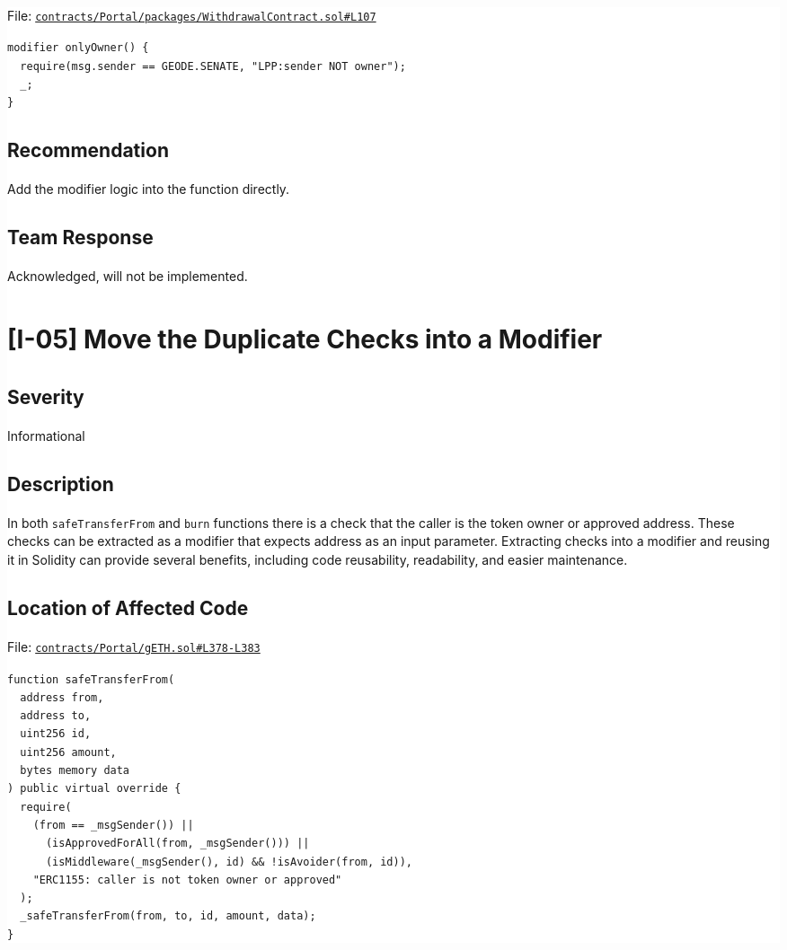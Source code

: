 File: [`contracts/Portal/packages/WithdrawalContract.sol#L107`](https://github.com/Geodefi/Portal-Eth/blob/e626ed341a723095c6d22fbfc84081cf7b999e1b/contracts/Portal/packages/WithdrawalContract.sol#L107)

```solidity
modifier onlyOwner() {
  require(msg.sender == GEODE.SENATE, "LPP:sender NOT owner");
  _;
}
```

## Recommendation

Add the modifier logic into the function directly.

## Team Response

Acknowledged, will not be implemented.

# [I-05] Move the Duplicate Checks into a Modifier

## Severity

Informational

## Description

In both `safeTransferFrom` and `burn` functions there is a check that the caller is the token owner or approved address. These checks can be extracted as a modifier that expects address as an input parameter. Extracting checks into a modifier and reusing it in Solidity can provide several benefits, including code reusability, readability, and easier maintenance.

## Location of Affected Code

File: [`contracts/Portal/gETH.sol#L378-L383`](https://github.com/Geodefi/Portal-Eth/blob/e626ed341a723095c6d22fbfc84081cf7b999e1b/contracts/Portal/gETH.sol#L378-L383)

```solidity
function safeTransferFrom(
  address from,
  address to,
  uint256 id,
  uint256 amount,
  bytes memory data
) public virtual override {
  require(
    (from == _msgSender()) ||
      (isApprovedForAll(from, _msgSender())) ||
      (isMiddleware(_msgSender(), id) && !isAvoider(from, id)),
    "ERC1155: caller is not token owner or approved"
  );
  _safeTransferFrom(from, to, id, amount, data);
}
```
